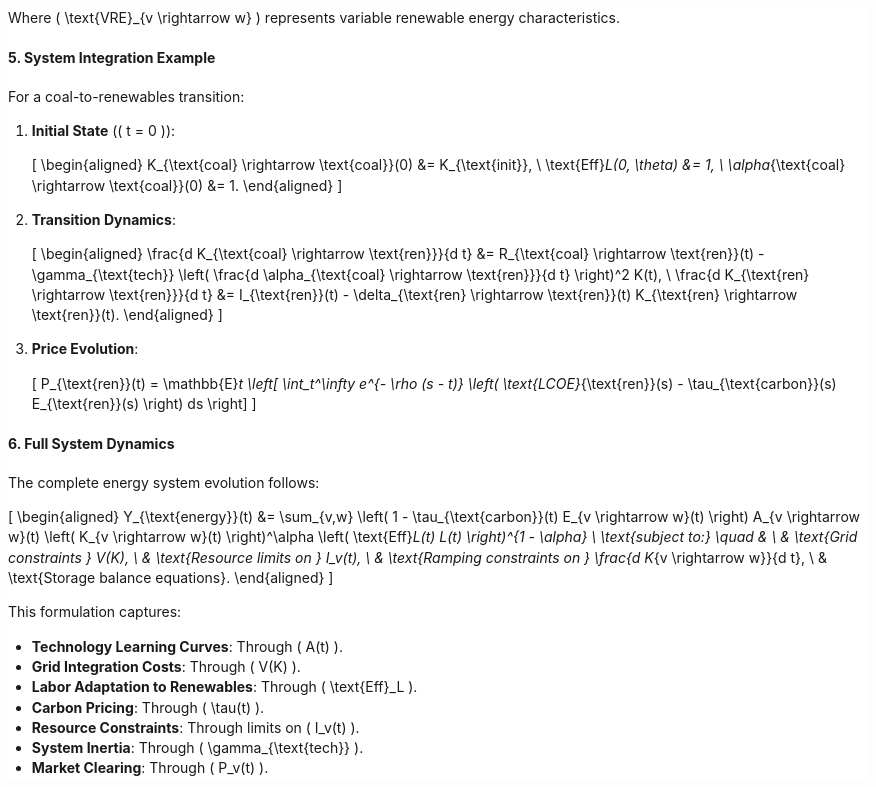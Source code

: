 Where \( \text{VRE}_{v \rightarrow w} \) represents variable renewable energy characteristics.

#### 5. System Integration Example

For a coal-to-renewables transition:

1. **Initial State** (\( t = 0 \)):

   \[
   \begin{aligned}
   K_{\text{coal} \rightarrow \text{coal}}(0) &= K_{\text{init}}, \\
   \text{Eff}_L(0, \theta) &= 1, \\
   \alpha_{\text{coal} \rightarrow \text{coal}}(0) &= 1.
   \end{aligned}
   \]

2. **Transition Dynamics**:

   \[
   \begin{aligned}
   \frac{d K_{\text{coal} \rightarrow \text{ren}}}{d t} &= R_{\text{coal} \rightarrow \text{ren}}(t) - \gamma_{\text{tech}} \left( \frac{d \alpha_{\text{coal} \rightarrow \text{ren}}}{d t} \right)^2 K(t), \\
   \frac{d K_{\text{ren} \rightarrow \text{ren}}}{d t} &= I_{\text{ren}}(t) - \delta_{\text{ren} \rightarrow \text{ren}}(t) K_{\text{ren} \rightarrow \text{ren}}(t).
   \end{aligned}
   \]

3. **Price Evolution**:

   \[
   P_{\text{ren}}(t) = \mathbb{E}_t \left[ \int_t^\infty e^{- \rho (s - t)} \left( \text{LCOE}_{\text{ren}}(s) - \tau_{\text{carbon}}(s) E_{\text{ren}}(s) \right) ds \right]
   \]

#### 6. Full System Dynamics

The complete energy system evolution follows:

\[
\begin{aligned}
Y_{\text{energy}}(t) &= \sum_{v,w} \left( 1 - \tau_{\text{carbon}}(t) E_{v \rightarrow w}(t) \right) A_{v \rightarrow w}(t) \left( K_{v \rightarrow w}(t) \right)^\alpha \left( \text{Eff}_L(t) L(t) \right)^{1 - \alpha} \\
\text{subject to:} \quad & \\
& \text{Grid constraints } V(K), \\
& \text{Resource limits on } I_v(t), \\
& \text{Ramping constraints on } \frac{d K_{v \rightarrow w}}{d t}, \\
& \text{Storage balance equations}.
\end{aligned}
\]

This formulation captures:

- **Technology Learning Curves**: Through \( A(t) \).
- **Grid Integration Costs**: Through \( V(K) \).
- **Labor Adaptation to Renewables**: Through \( \text{Eff}_L \).
- **Carbon Pricing**: Through \( \tau(t) \).
- **Resource Constraints**: Through limits on \( I_v(t) \).
- **System Inertia**: Through \( \gamma_{\text{tech}} \).
- **Market Clearing**: Through \( P_v(t) \).
